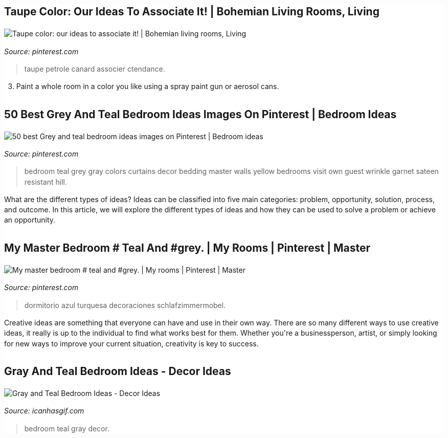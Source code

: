     
## Taupe Color: Our Ideas To Associate It! | Bohemian Living Rooms, Living

<img loading=lazy src="https://i.pinimg.com/736x/26/a5/10/26a510984b21037d5117166fa60a19da.jpg" onerror="this.onerror=null;this.src='https://tse4.mm.bing.net/th?id=OIP.HhNFci72BZvCFMBaSY-jtAHaFj&amp;pid=15.1';" alt="Taupe color: our ideas to associate it! | Bohemian living rooms, Living">

_Source: pinterest.com_

>taupe petrole canard associer ctendance. 

	

3. Paint a whole room in a color you like using a spray paint gun or aerosol cans.

    
## 50 Best Grey And Teal Bedroom Ideas Images On Pinterest | Bedroom Ideas

<img loading=lazy src="https://i.pinimg.com/736x/03/f9/45/03f945d348e16fa4b3d6607b8408abb4--guest-bedrooms-master-bedrooms.jpg" onerror="this.onerror=null;this.src='https://tse4.mm.bing.net/th?id=OIP.NWojb5R_tA5HL0z8qFMbDgAAAA&amp;pid=15.1';" alt="50 best Grey and teal bedroom ideas images on Pinterest | Bedroom ideas">

_Source: pinterest.com_

>bedroom teal grey gray colors curtains decor bedding master walls yellow bedrooms visit own guest wrinkle garnet sateen resistant hill. 

	

What are the different types of ideas?
Ideas can be classified into five main categories: problem, opportunity, solution, process, and outcome. In this article, we will explore the different types of ideas and how they can be used to solve a problem or achieve an opportunity.

    
## My Master Bedroom # Teal And #grey. | My Rooms | Pinterest | Master

<img loading=lazy src="https://s-media-cache-ak0.pinimg.com/originals/b5/2f/f1/b52ff1bae5cb78ebeec96c632a67865e.jpg" onerror="this.onerror=null;this.src='https://tse1.mm.bing.net/th?id=OIP.Q0sxYAPuVMw4hLpge0aNvgHaFj&amp;pid=15.1';" alt="My master bedroom # teal and #grey. | My rooms | Pinterest | Master">

_Source: pinterest.com_

>dormitorio azul turquesa decoraciones schlafzimmermobel. 

	

Creative ideas are something that everyone can have and use in their own way. There are so many different ways to use creative ideas, it really is up to the individual to find what works best for them. Whether you're a businessperson, artist, or simply looking for new ways to improve your current situation, creativity is key to success.

    
## Gray And Teal Bedroom Ideas - Decor Ideas

<img loading=lazy src="https://www.icanhasgif.com/wp-content/uploads/2015/01/Gray-and-Teal-Bedroom-Ideas.jpg" onerror="this.onerror=null;this.src='https://tse3.mm.bing.net/th?id=OIP.XJ9jaTs_SAaLDU5ZCgSn7wHaGv&amp;pid=15.1';" alt="Gray and Teal Bedroom Ideas - Decor Ideas">

_Source: icanhasgif.com_

>bedroom teal gray decor. 

